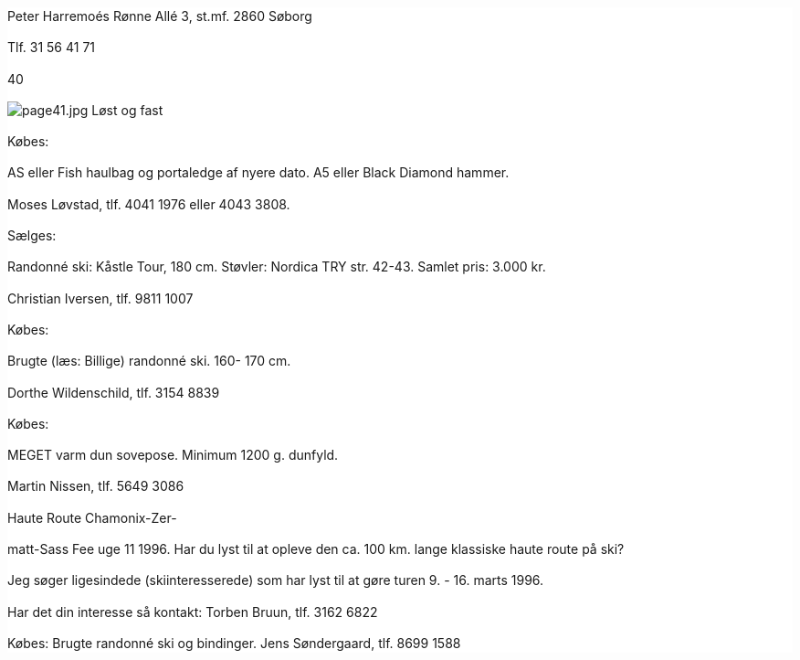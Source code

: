 Peter Harremoés
Rønne Allé 3, st.mf.
2860 Søborg

Tlf. 31 56 41 71

40




![page41.jpg](/1995/DB-1995-5/page41.jpg)
Løst og fast

Købes:

AS eller Fish haulbag og portaledge af
nyere dato. A5 eller Black Diamond
hammer.

Moses Løvstad, tlf. 4041 1976 eller
4043 3808.

Sælges:

Randonné ski: Kåstle Tour, 180 cm.
Støvler: Nordica TRY str. 42-43. Samlet
pris: 3.000 kr.

Christian Iversen, tlf. 9811 1007

Købes:

Brugte (læs: Billige) randonné ski. 160-
170 cm.

Dorthe Wildenschild, tlf. 3154 8839

Købes:

MEGET varm dun sovepose. Minimum
1200 g. dunfyld.

Martin Nissen, tlf. 5649 3086

Haute Route Chamonix-Zer-

matt-Sass Fee uge 11 1996.
Har du lyst til at opleve den ca. 100 km.
lange klassiske haute route på ski?

Jeg søger ligesindede (skiinteresserede)
som har lyst til at gøre turen 9. - 16.
marts 1996.

Har det din interesse så kontakt:
Torben Bruun, tlf. 3162 6822

Købes:
Brugte randonné ski og bindinger.
Jens Søndergaard, tlf. 8699 1588
